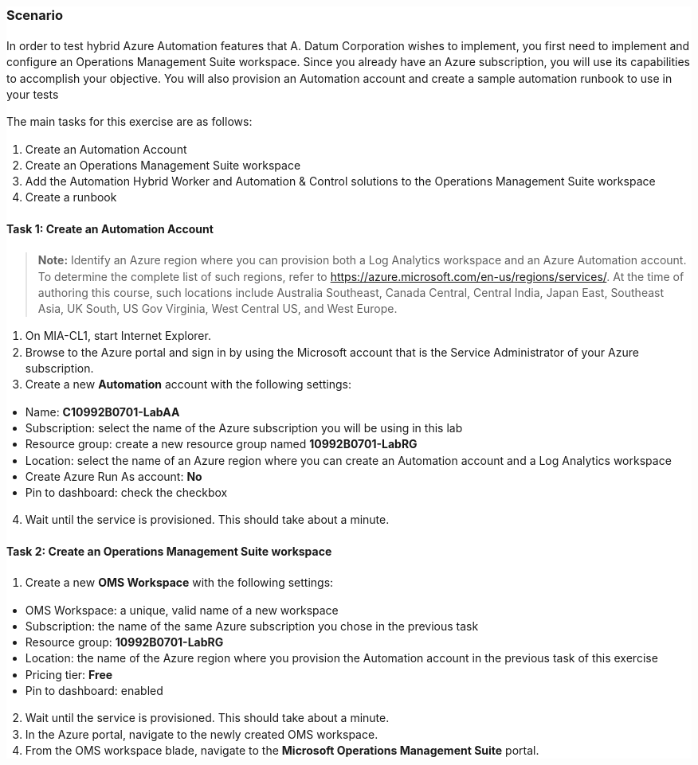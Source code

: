### Scenario
  
In order to test hybrid Azure Automation features that A. Datum Corporation wishes to implement, you first need to implement and configure an Operations Management Suite workspace. Since you already have an Azure subscription, you will use its capabilities to accomplish your objective. You will also provision an Automation account and create a sample automation runbook to use in your tests

The main tasks for this exercise are as follows:

1.   Create an Automation Account
2.   Create an Operations Management Suite workspace
3.   Add the Automation Hybrid Worker and Automation &amp; Control solutions to the Operations Management Suite workspace
4.   Create a runbook


#### Task 1: Create an Automation Account

  > **Note:** Identify an Azure region where you can provision both a Log Analytics workspace and an Azure Automation account. To determine the complete list of such regions, refer to https://azure.microsoft.com/en-us/regions/services/. At the time of authoring this course, such locations include Australia Southeast, Canada Central, Central India, Japan East, Southeast Asia, UK South, US Gov Virginia, West Central US, and West Europe. 
  
1.   On MIA-CL1, start Internet Explorer. 
2.   Browse to the Azure portal and sign in by using the Microsoft account that is the Service Administrator of your Azure subscription.
3.   Create a new **Automation** account with the following settings:
 
  -   Name: **C10992B0701-LabAA**
  -   Subscription: select the name of the Azure subscription you will be using in this lab
  -   Resource group: create a new resource group named **10992B0701-LabRG**
  -   Location: select the name of an Azure region where you can create an Automation account and a Log Analytics workspace
  -   Create Azure Run As account: **No**
  -   Pin to dashboard: check the checkbox

4.   Wait until the service is provisioned. This should take about a minute.


#### Task 2: Create an Operations Management Suite workspace
  
1.   Create a new **OMS Workspace** with the following settings:

  -   OMS Workspace: a unique, valid name of a new workspace 
  -   Subscription: the name of the same Azure subscription you chose in the previous task
  -   Resource group: **10992B0701-LabRG**
  -   Location: the name of the Azure region where you provision the Automation account in the previous task of this exercise
  -   Pricing tier: **Free**
  -   Pin to dashboard: enabled

2.   Wait until the service is provisioned. This should take about a minute.
3.   In the Azure portal, navigate to the newly created OMS workspace.
4.   From the OMS workspace blade, navigate to the **Microsoft Operations Management Suite** portal.
